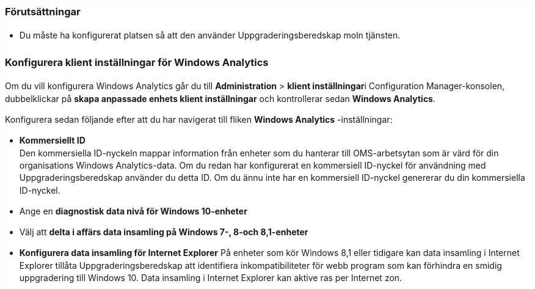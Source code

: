 ### <a name="prerequisites"></a>Förutsättningar
- Du måste ha konfigurerat platsen så att den använder Uppgraderingsberedskap moln tjänsten.

### <a name="configure-windows-analytics-client-settings"></a>Konfigurera klient inställningar för Windows Analytics
Om du vill konfigurera Windows Analytics går du till **Administration**  >  **klient inställningar**i Configuration Manager-konsolen, dubbelklickar på **skapa anpassade enhets klient inställningar** och kontrollerar sedan **Windows Analytics**.  

Konfigurera sedan följande efter att du har navigerat till fliken **Windows Analytics** -inställningar:
- **Kommersiellt ID**  
Den kommersiella ID-nyckeln mappar information från enheter som du hanterar till OMS-arbetsytan som är värd för din organisations Windows Analytics-data. Om du redan har konfigurerat en kommersiell ID-nyckel för användning med Uppgraderingsberedskap använder du detta ID. Om du ännu inte har en kommersiell ID-nyckel genererar du din kommersiella ID-nyckel.

- Ange en **diagnostisk data nivå för Windows 10-enheter**

- Välj att **delta i affärs data insamling på Windows 7-, 8-och 8,1-enheter**   

- **Konfigurera data insamling för Internet Explorer** På enheter som kör Windows 8,1 eller tidigare kan data insamling i Internet Explorer tillåta Uppgraderingsberedskap att identifiera inkompatibiliteter för webb program som kan förhindra en smidig uppgradering till Windows 10. Data insamling i Internet Explorer kan aktive ras per Internet zon.
